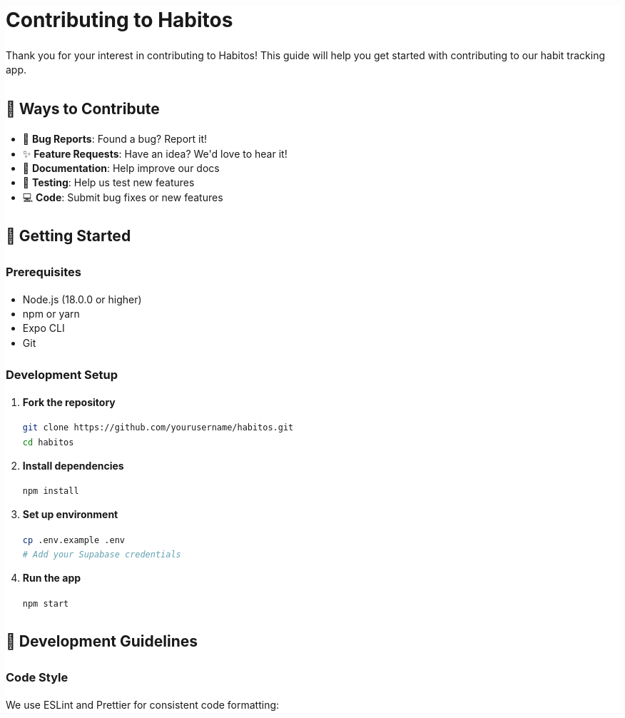 # Contributing to Habitos

Thank you for your interest in contributing to Habitos! This guide will help you get started with contributing to our habit tracking app.

## 🎯 Ways to Contribute

- 🐛 **Bug Reports**: Found a bug? Report it!
- ✨ **Feature Requests**: Have an idea? We'd love to hear it!
- 📖 **Documentation**: Help improve our docs
- 🧪 **Testing**: Help us test new features
- 💻 **Code**: Submit bug fixes or new features

## 🚀 Getting Started

### Prerequisites

- Node.js (18.0.0 or higher)
- npm or yarn
- Expo CLI
- Git

### Development Setup

1. **Fork the repository**
   ```bash
   git clone https://github.com/yourusername/habitos.git
   cd habitos
   ```

2. **Install dependencies**
   ```bash
   npm install
   ```

3. **Set up environment**
   ```bash
   cp .env.example .env
   # Add your Supabase credentials
   ```

4. **Run the app**
   ```bash
   npm start
   ```

## 📝 Development Guidelines

### Code Style

We use ESLint and Prettier for consistent code formatting:
